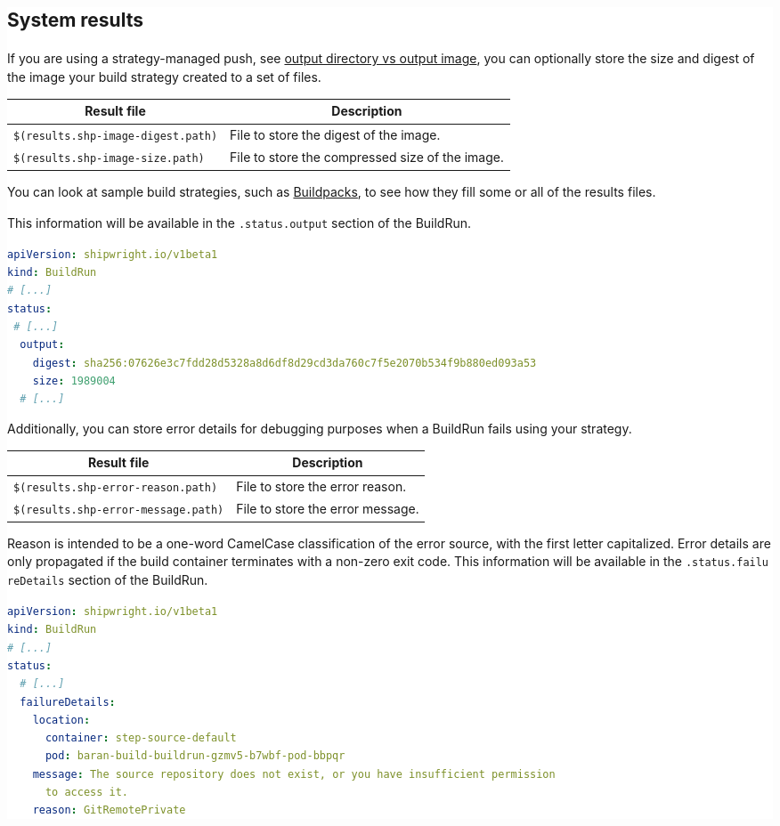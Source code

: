 ## System results

If you are using a strategy-managed push, see [output directory vs output image](#output-directory-vs-output-image), you can optionally store the size and digest of the image your build strategy created to a set of files.

| Result file                        | Description                                     |
|------------------------------------|-------------------------------------------------|
| `$(results.shp-image-digest.path)` | File to store the digest of the image.          |
| `$(results.shp-image-size.path)`   | File to store the compressed size of the image. |

You can look at sample build strategies, such as [Buildpacks](../samples/v1beta1/buildstrategy/buildpacks-v3/buildstrategy_buildpacks-v3_cr.yaml), to see how they fill some or all of the results files.

This information will be available in the `.status.output` section of the BuildRun.

```yaml
apiVersion: shipwright.io/v1beta1
kind: BuildRun
# [...]
status:
 # [...]
  output:
    digest: sha256:07626e3c7fdd28d5328a8d6df8d29cd3da760c7f5e2070b534f9b880ed093a53
    size: 1989004
  # [...]
```

Additionally, you can store error details for debugging purposes when a BuildRun fails using your strategy.

| Result file                         | Description                      |
|-------------------------------------|----------------------------------|
| `$(results.shp-error-reason.path)`  | File to store the error reason.  |
| `$(results.shp-error-message.path)` | File to store the error message. |

Reason is intended to be a one-word CamelCase classification of the error source, with the first letter capitalized.
Error details are only propagated if the build container terminates with a non-zero exit code.
This information will be available in the `.status.failureDetails` section of the BuildRun.

```yaml
apiVersion: shipwright.io/v1beta1
kind: BuildRun
# [...]
status:
  # [...]
  failureDetails:
    location:
      container: step-source-default
      pod: baran-build-buildrun-gzmv5-b7wbf-pod-bbpqr
    message: The source repository does not exist, or you have insufficient permission
      to access it.
    reason: GitRemotePrivate
```


[buildpacks]: https://buildpacks.io/
[cnb]: https://buildpacks.io/docs/concepts/components/builder/
[lifecycle]: https://buildpacks.io/docs/concepts/components/lifecycle/
[hubheroku]: https://hub.docker.com/r/heroku/buildpacks/
[hubcloudfoundry]: https://hub.docker.com/r/cloudfoundry/cnb
[kaniko]: https://github.com/GoogleContainerTools/kaniko
[s2i]: https://github.com/openshift/source-to-image
[buildah]: https://github.com/containers/buildah